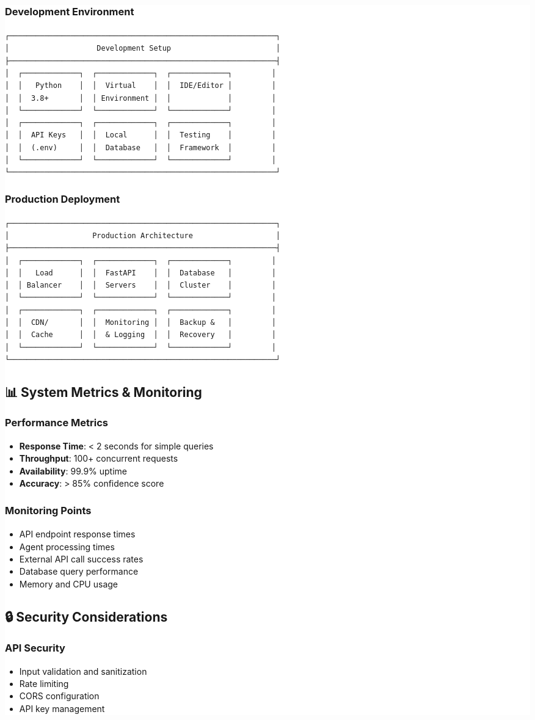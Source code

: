 ### Development Environment
```
┌─────────────────────────────────────────────────────────────┐
│                    Development Setup                        │
├─────────────────────────────────────────────────────────────┤
│  ┌─────────────┐  ┌─────────────┐  ┌─────────────┐         │
│  │   Python    │  │  Virtual    │  │  IDE/Editor │         │
│  │  3.8+       │  │ Environment │  │             │         │
│  └─────────────┘  └─────────────┘  └─────────────┘         │
│  ┌─────────────┐  ┌─────────────┐  ┌─────────────┐         │
│  │  API Keys   │  │  Local      │  │  Testing    │         │
│  │  (.env)     │  │  Database   │  │  Framework  │         │
│  └─────────────┘  └─────────────┘  └─────────────┘         │
└─────────────────────────────────────────────────────────────┘
```

### Production Deployment
```
┌─────────────────────────────────────────────────────────────┐
│                   Production Architecture                   │
├─────────────────────────────────────────────────────────────┤
│  ┌─────────────┐  ┌─────────────┐  ┌─────────────┐         │
│  │   Load      │  │  FastAPI    │  │  Database   │         │
│  │ Balancer    │  │  Servers    │  │  Cluster    │         │
│  └─────────────┘  └─────────────┘  └─────────────┘         │
│  ┌─────────────┐  ┌─────────────┐  ┌─────────────┐         │
│  │  CDN/       │  │  Monitoring │  │  Backup &   │         │
│  │  Cache      │  │  & Logging  │  │  Recovery   │         │
│  └─────────────┘  └─────────────┘  └─────────────┘         │
└─────────────────────────────────────────────────────────────┘
```

## 📊 System Metrics & Monitoring

### Performance Metrics
- **Response Time**: < 2 seconds for simple queries
- **Throughput**: 100+ concurrent requests
- **Availability**: 99.9% uptime
- **Accuracy**: > 85% confidence score

### Monitoring Points
- API endpoint response times
- Agent processing times
- External API call success rates
- Database query performance
- Memory and CPU usage

## 🔒 Security Considerations

### API Security
- Input validation and sanitization
- Rate limiting
- CORS configuration
- API key management
